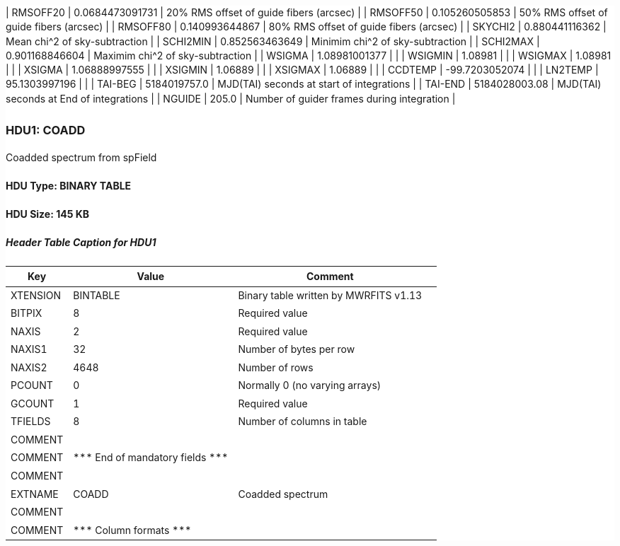 | RMSOFF20 | 0.0684473091731 | 20% RMS offset of guide fibers (arcsec) |
| RMSOFF50 | 0.105260505853 | 50% RMS offset of guide fibers (arcsec) |
| RMSOFF80 | 0.140993644867 | 80% RMS offset of guide fibers (arcsec) |
| SKYCHI2 | 0.880441116362 | Mean chi^2 of sky-subtraction |
| SCHI2MIN | 0.852563463649 | Minimim chi^2 of sky-subtraction |
| SCHI2MAX | 0.901168846604 | Maximim chi^2 of sky-subtraction |
| WSIGMA | 1.08981001377 |  |
| WSIGMIN | 1.08981 |  |
| WSIGMAX | 1.08981 |  |
| XSIGMA | 1.06888997555 |  |
| XSIGMIN | 1.06889 |  |
| XSIGMAX | 1.06889 |  |
| CCDTEMP | -99.7203052074 |  |
| LN2TEMP | 95.1303997196 |  |
| TAI-BEG | 5184019757.0 | MJD(TAI) seconds at start of integrations |
| TAI-END | 5184028003.08 | MJD(TAI) seconds at End of integrations |
| NGUIDE | 205.0 | Number of guider frames during integration |



### HDU1: COADD
Coadded spectrum from spField

#### HDU Type: BINARY TABLE
#### HDU Size:  145 KB

##### Header Table Caption for HDU1
Key | Value | Comment | |
| --- | --- | --- | --- |
| XTENSION | BINTABLE | Binary table written by MWRFITS v1.13 |
| BITPIX | 8 | Required value |
| NAXIS | 2 | Required value |
| NAXIS1 | 32 | Number of bytes per row |
| NAXIS2 | 4648 | Number of rows |
| PCOUNT | 0 | Normally 0 (no varying arrays) |
| GCOUNT | 1 | Required value |
| TFIELDS | 8 | Number of columns in table |
| COMMENT |  |  |
| COMMENT |  *** End of mandatory fields *** |  |
| COMMENT |  |  |
| EXTNAME | COADD | Coadded spectrum |
| COMMENT |  |  |
| COMMENT |  *** Column formats *** |  |
